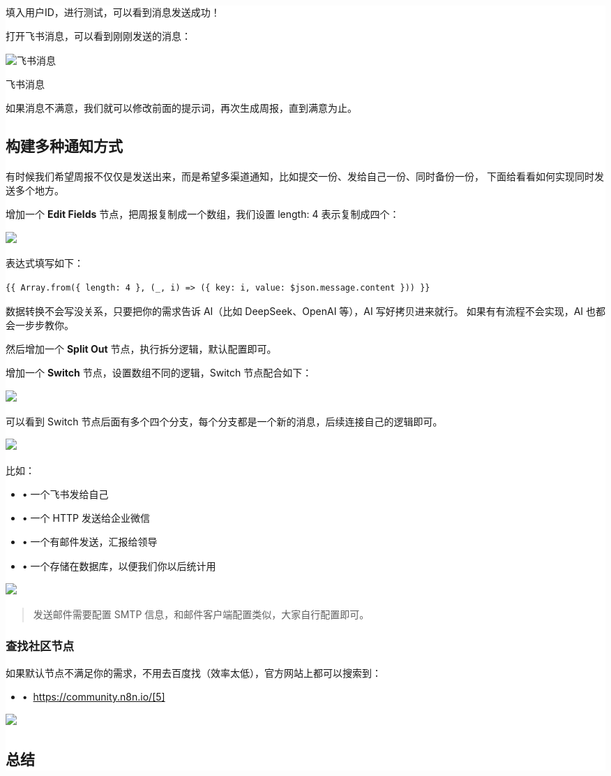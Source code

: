 填入用户ID，进行测试，可以看到消息发送成功！

打开飞书消息，可以看到刚刚发送的消息：

![飞书消息](https://ai.programnotes.cn/img/ai/1c1d4c4d3443a17317a3ac9acf58d63f.png)

飞书消息

如果消息不满意，我们就可以修改前面的提示词，再次生成周报，直到满意为止。
## 构建多种通知方式

有时候我们希望周报不仅仅是发送出来，而是希望多渠道通知，比如提交一份、发给自己一份、同时备份一份， 下面给看看如何实现同时发送多个地方。

增加一个 **Edit Fields** 节点，把周报复制成一个数组，我们设置 length: 4 表示复制成四个：

![](https://ai.programnotes.cn/img/ai/935fd067bddbac5a25ee8e6af28436a6.png)

表达式填写如下：
```
{{ Array.from({ length: 4 }, (_, i) => ({ key: i, value: $json.message.content })) }}
```

数据转换不会写没关系，只要把你的需求告诉 AI（比如 DeepSeek、OpenAI 等），AI 写好拷贝进来就行。 如果有有流程不会实现，AI 也都会一步步教你。

然后增加一个 **Split Out** 节点，执行拆分逻辑，默认配置即可。

增加一个 **Switch** 节点，设置数组不同的逻辑，Switch 节点配合如下：

![](https://ai.programnotes.cn/img/ai/aab2e4e363b462357794fd45b7707771.png)

可以看到 Switch 节点后面有多个四个分支，每个分支都是一个新的消息，后续连接自己的逻辑即可。

![](https://ai.programnotes.cn/img/ai/884ebf9ea9676672764f08e53df6c977.png)

比如：
- • 一个飞书发给自己

- • 一个 HTTP 发送给企业微信

- • 一个有邮件发送，汇报给领导

- • 一个存储在数据库，以便我们你以后统计用

![](https://ai.programnotes.cn/img/ai/3f2995959afe900f571c0e2023ed2ad2.png)
> 发送邮件需要配置 SMTP 信息，和邮件客户端配置类似，大家自行配置即可。

### 查找社区节点

如果默认节点不满足你的需求，不用去百度找（效率太低），官方网站上都可以搜索到：
- • 
https://community.n8n.io/[5]

![](https://ai.programnotes.cn/img/ai/f727ca4e14350a14f2a8ac941d541973.png)
## 总结
